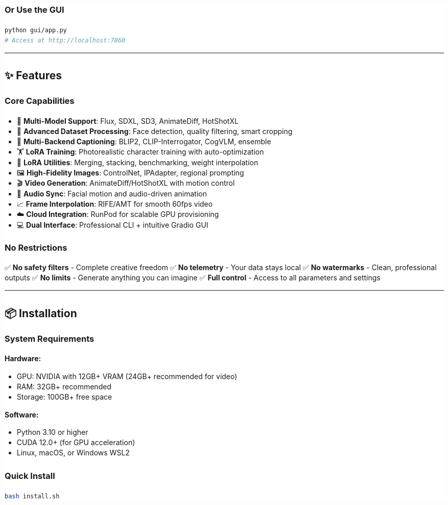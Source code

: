 ### Or Use the GUI

```bash
python gui/app.py
# Access at http://localhost:7860
```

---

## ✨ Features

### Core Capabilities

- 🎨 **Multi-Model Support**: Flux, SDXL, SD3, AnimateDiff, HotShotXL
- 🧹 **Advanced Dataset Processing**: Face detection, quality filtering, smart cropping
- 📝 **Multi-Backend Captioning**: BLIP2, CLIP-Interrogator, CogVLM, ensemble
- 🏋️ **LoRA Training**: Photorealistic character training with auto-optimization
- 🔧 **LoRA Utilities**: Merging, stacking, benchmarking, weight interpolation
- 🖼️ **High-Fidelity Images**: ControlNet, IPAdapter, regional prompting
- 🎬 **Video Generation**: AnimateDiff/HotShotXL with motion control
- 🎵 **Audio Sync**: Facial motion and audio-driven animation
- 📈 **Frame Interpolation**: RIFE/AMT for smooth 60fps video
- ☁️ **Cloud Integration**: RunPod for scalable GPU provisioning
- 💻 **Dual Interface**: Professional CLI + intuitive Gradio GUI

### No Restrictions

✅ **No safety filters** - Complete creative freedom
✅ **No telemetry** - Your data stays local
✅ **No watermarks** - Clean, professional outputs
✅ **No limits** - Generate anything you can imagine
✅ **Full control** - Access to all parameters and settings

---

## 📦 Installation

### System Requirements

**Hardware:**
- GPU: NVIDIA with 12GB+ VRAM (24GB+ recommended for video)
- RAM: 32GB+ recommended
- Storage: 100GB+ free space

**Software:**
- Python 3.10 or higher
- CUDA 12.0+ (for GPU acceleration)
- Linux, macOS, or Windows WSL2

### Quick Install

```bash
bash install.sh
```
